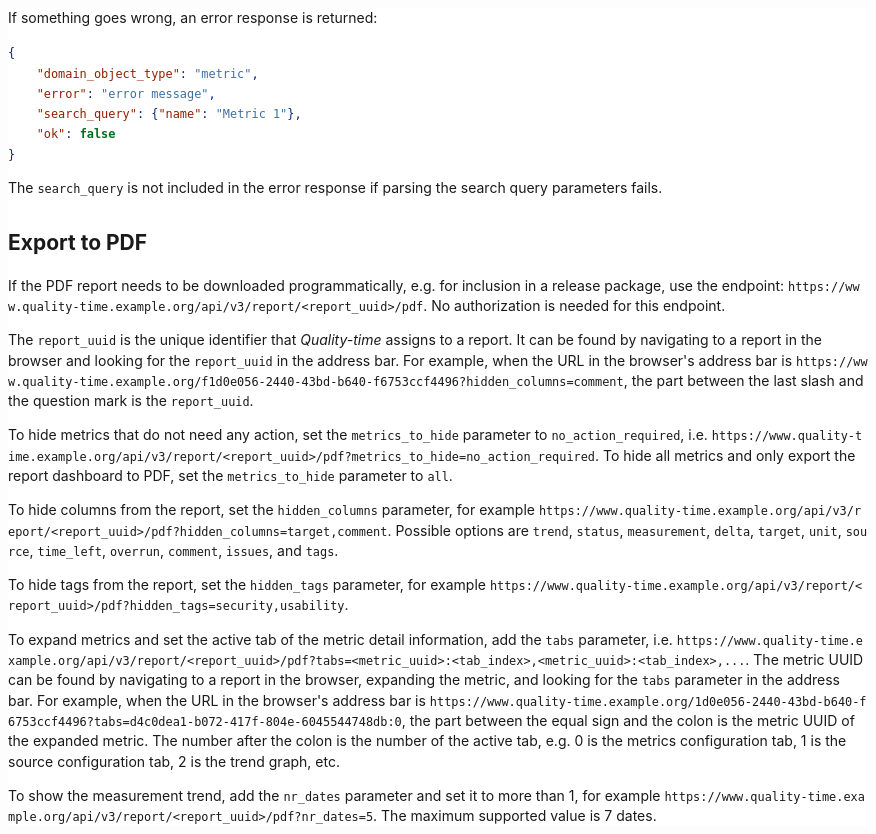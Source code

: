 If something goes wrong, an error response is returned:

```json
{
    "domain_object_type": "metric",
    "error": "error message",
    "search_query": {"name": "Metric 1"},
    "ok": false
}
```

The `search_query` is not included in the error response if parsing the search query parameters fails.

## Export to PDF

If the PDF report needs to be downloaded programmatically, e.g. for inclusion in a release package,
use the endpoint: `https://www.quality-time.example.org/api/v3/report/<report_uuid>/pdf`.
No authorization is needed for this endpoint.

The `report_uuid` is the unique identifier that *Quality-time* assigns to a report.
It can be found by navigating to a report in the browser and looking for the `report_uuid` in the address bar.
For example, when the URL in the browser's address bar is `https://www.quality-time.example.org/f1d0e056-2440-43bd-b640-f6753ccf4496?hidden_columns=comment`,
the part between the last slash and the question mark is the `report_uuid`.

To hide metrics that do not need any action, set the `metrics_to_hide` parameter to `no_action_required`,
i.e. `https://www.quality-time.example.org/api/v3/report/<report_uuid>/pdf?metrics_to_hide=no_action_required`.
To hide all metrics and only export the report dashboard to PDF, set the `metrics_to_hide` parameter to `all`.

To hide columns from the report, set the `hidden_columns` parameter, for example `https://www.quality-time.example.org/api/v3/report/<report_uuid>/pdf?hidden_columns=target,comment`.
Possible options are `trend`, `status`, `measurement`, `delta`, `target`, `unit`, `source`, `time_left`, `overrun`, `comment`, `issues`, and `tags`.

To hide tags from the report, set the `hidden_tags` parameter, for example `https://www.quality-time.example.org/api/v3/report/<report_uuid>/pdf?hidden_tags=security,usability`.

To expand metrics and set the active tab of the metric detail information, add the `tabs` parameter, i.e. `https://www.quality-time.example.org/api/v3/report/<report_uuid>/pdf?tabs=<metric_uuid>:<tab_index>,<metric_uuid>:<tab_index>,...`.
The metric UUID can be found by navigating to a report in the browser, expanding the metric, and looking for the `tabs` parameter in the address bar.
For example, when the URL in the browser's address bar is `https://www.quality-time.example.org/1d0e056-2440-43bd-b640-f6753ccf4496?tabs=d4c0dea1-b072-417f-804e-6045544748db:0`,
the part between the equal sign and the colon is the metric UUID of the expanded metric.
The number after the colon is the number of the active tab, e.g. 0 is the metrics configuration tab, 1 is the source configuration tab, 2 is the trend graph, etc.

To show the measurement trend, add the `nr_dates` parameter and set it to more than 1, for example `https://www.quality-time.example.org/api/v3/report/<report_uuid>/pdf?nr_dates=5`.
The maximum supported value is 7 dates.
